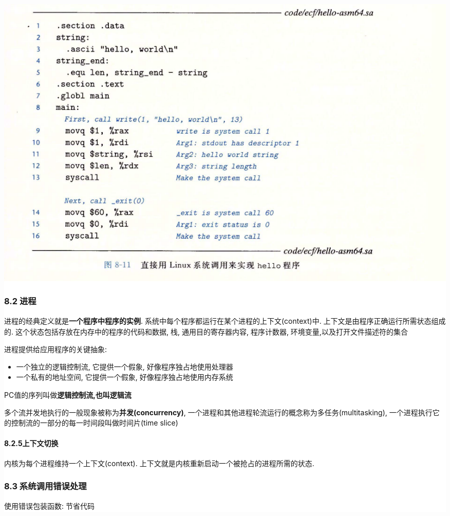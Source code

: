 ![](./129.png)

### 8.2 进程

进程的经典定义就是**一个程序中程序的实例**. 系统中每个程序都运行在某个进程的上下文(context)中. 上下文是由程序正确运行所需状态组成的. 这个状态包括存放在内存中的程序的代码和数据, 栈, 通用目的寄存器内容, 程序计数器, 环境变量,以及打开文件描述符的集合

进程提供给应用程序的关键抽象:

* 一个独立的逻辑控制流, 它提供一个假象, 好像程序独占地使用处理器
* 一个私有的地址空间, 它提供一个假象, 好像程序独占地使用内存系统

PC值的序列叫做**逻辑控制流,也叫逻辑流**

多个流并发地执行的一般现象被称为**并发(concurrency)**, 一个进程和其他进程轮流运行的概念称为多任务(multitasking), 一个进程执行它的控制流的一部分的每一时间段叫做时间片(time slice)

#### 8.2.5上下文切换

内核为每个进程维持一个上下文(context). 上下文就是内核重新启动一个被抢占的进程所需的状态.

### 8.3 系统调用错误处理

使用错误包装函数: 节省代码
